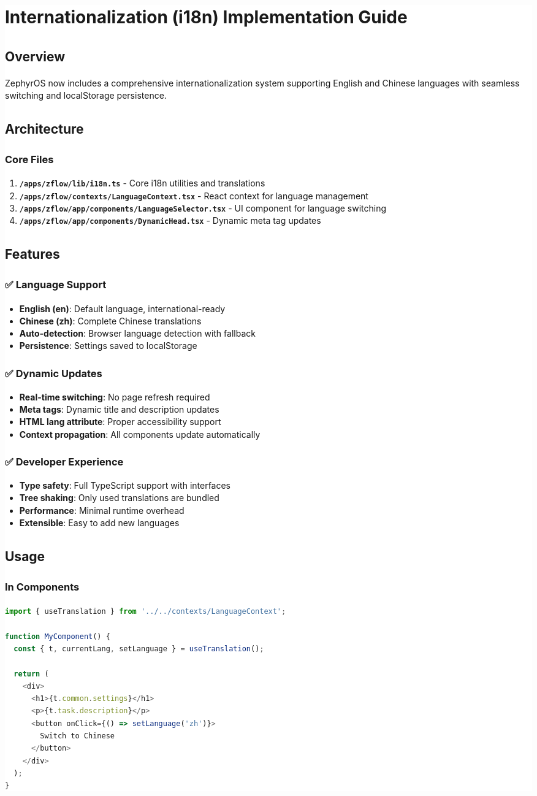 # Internationalization (i18n) Implementation Guide

## Overview

ZephyrOS now includes a comprehensive internationalization system supporting English and Chinese languages with seamless switching and localStorage persistence.

## Architecture

### Core Files

1. **`/apps/zflow/lib/i18n.ts`** - Core i18n utilities and translations
2. **`/apps/zflow/contexts/LanguageContext.tsx`** - React context for language management  
3. **`/apps/zflow/app/components/LanguageSelector.tsx`** - UI component for language switching
4. **`/apps/zflow/app/components/DynamicHead.tsx`** - Dynamic meta tag updates

## Features

### ✅ Language Support
- **English (en)**: Default language, international-ready
- **Chinese (zh)**: Complete Chinese translations
- **Auto-detection**: Browser language detection with fallback
- **Persistence**: Settings saved to localStorage

### ✅ Dynamic Updates
- **Real-time switching**: No page refresh required
- **Meta tags**: Dynamic title and description updates
- **HTML lang attribute**: Proper accessibility support
- **Context propagation**: All components update automatically

### ✅ Developer Experience
- **Type safety**: Full TypeScript support with interfaces
- **Tree shaking**: Only used translations are bundled
- **Performance**: Minimal runtime overhead
- **Extensible**: Easy to add new languages

## Usage

### In Components

```typescript
import { useTranslation } from '../../contexts/LanguageContext';

function MyComponent() {
  const { t, currentLang, setLanguage } = useTranslation();
  
  return (
    <div>
      <h1>{t.common.settings}</h1>
      <p>{t.task.description}</p>
      <button onClick={() => setLanguage('zh')}>
        Switch to Chinese
      </button>
    </div>
  );
}
```
